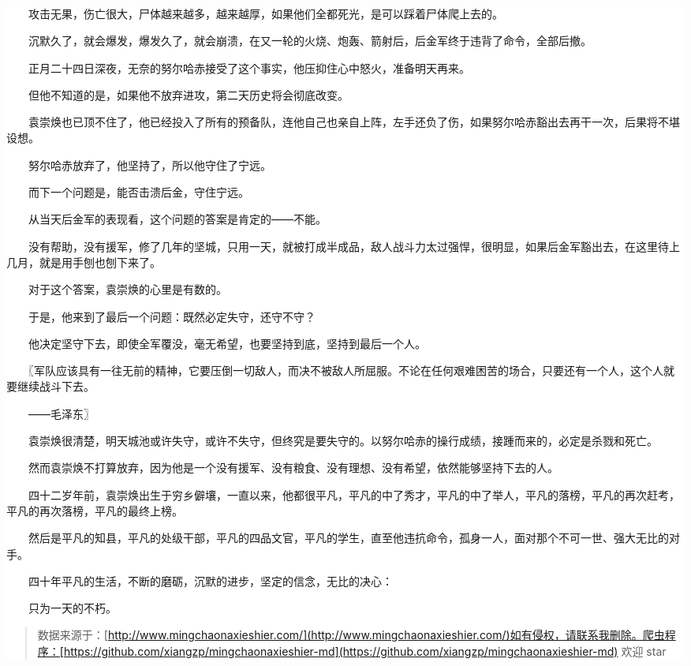 　　攻击无果，伤亡很大，尸体越来越多，越来越厚，如果他们全都死光，是可以踩着尸体爬上去的。
            
　　沉默久了，就会爆发，爆发久了，就会崩溃，在又一轮的火烧、炮轰、箭射后，后金军终于违背了命令，全部后撤。
            
　　正月二十四日深夜，无奈的努尔哈赤接受了这个事实，他压抑住心中怒火，准备明天再来。
            
　　但他不知道的是，如果他不放弃进攻，第二天历史将会彻底改变。
            
　　袁崇焕也已顶不住了，他已经投入了所有的预备队，连他自己也亲自上阵，左手还负了伤，如果努尔哈赤豁出去再干一次，后果将不堪设想。
            
　　努尔哈赤放弃了，他坚持了，所以他守住了宁远。
            
　　而下一个问题是，能否击溃后金，守住宁远。
            
　　从当天后金军的表现看，这个问题的答案是肯定的——不能。
            
　　没有帮助，没有援军，修了几年的坚城，只用一天，就被打成半成品，敌人战斗力太过强悍，很明显，如果后金军豁出去，在这里待上几月，就是用手刨也刨下来了。
            
　　对于这个答案，袁崇焕的心里是有数的。
            
　　于是，他来到了最后一个问题：既然必定失守，还守不守？
            
　　他决定坚守下去，即使全军覆没，毫无希望，也要坚持到底，坚持到最后一个人。
            
　　〖军队应该具有一往无前的精神，它要压倒一切敌人，而决不被敌人所屈服。不论在任何艰难困苦的场合，只要还有一个人，这个人就要继续战斗下去。
            
　　——毛泽东〗
            
　　袁崇焕很清楚，明天城池或许失守，或许不失守，但终究是要失守的。以努尔哈赤的操行成绩，接踵而来的，必定是杀戮和死亡。
            
　　然而袁崇焕不打算放弃，因为他是一个没有援军、没有粮食、没有理想、没有希望，依然能够坚持下去的人。
            
　　四十二岁年前，袁崇焕出生于穷乡僻壤，一直以来，他都很平凡，平凡的中了秀才，平凡的中了举人，平凡的落榜，平凡的再次赶考，平凡的再次落榜，平凡的最终上榜。
            
　　然后是平凡的知县，平凡的处级干部，平凡的四品文官，平凡的学生，直至他违抗命令，孤身一人，面对那个不可一世、强大无比的对手。
            
　　四十年平凡的生活，不断的磨砺，沉默的进步，坚定的信念，无比的决心：
            
　　只为一天的不朽。
            
> 数据来源于：[http://www.mingchaonaxieshier.com/](http://www.mingchaonaxieshier.com/)如有侵权，请联系我删除。爬虫程序：[https://github.com/xiangzp/mingchaonaxieshier-md](https://github.com/xiangzp/mingchaonaxieshier-md) 欢迎 star